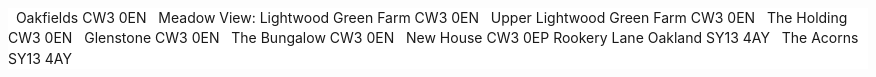 
<tr>
<td class="org-left">&#xa0;</td>
<td class="org-left">Oakfields</td>
<td class="org-left">CW3 0EN</td>
</tr>


<tr>
<td class="org-left">&#xa0;</td>
<td class="org-left">Meadow View: Lightwood Green Farm</td>
<td class="org-left">CW3 0EN</td>
</tr>


<tr>
<td class="org-left">&#xa0;</td>
<td class="org-left">Upper Lightwood Green Farm</td>
<td class="org-left">CW3 0EN</td>
</tr>


<tr>
<td class="org-left">&#xa0;</td>
<td class="org-left">The Holding</td>
<td class="org-left">CW3 0EN</td>
</tr>


<tr>
<td class="org-left">&#xa0;</td>
<td class="org-left">Glenstone</td>
<td class="org-left">CW3 0EN</td>
</tr>


<tr>
<td class="org-left">&#xa0;</td>
<td class="org-left">The Bungalow</td>
<td class="org-left">CW3 0EN</td>
</tr>


<tr>
<td class="org-left">&#xa0;</td>
<td class="org-left">New House</td>
<td class="org-left">CW3 0EP</td>
</tr>


<tr>
<td class="org-left">Rookery Lane</td>
<td class="org-left">Oakland</td>
<td class="org-left">SY13 4AY</td>
</tr>


<tr>
<td class="org-left">&#xa0;</td>
<td class="org-left">The Acorns</td>
<td class="org-left">SY13 4AY</td>
</tr>
